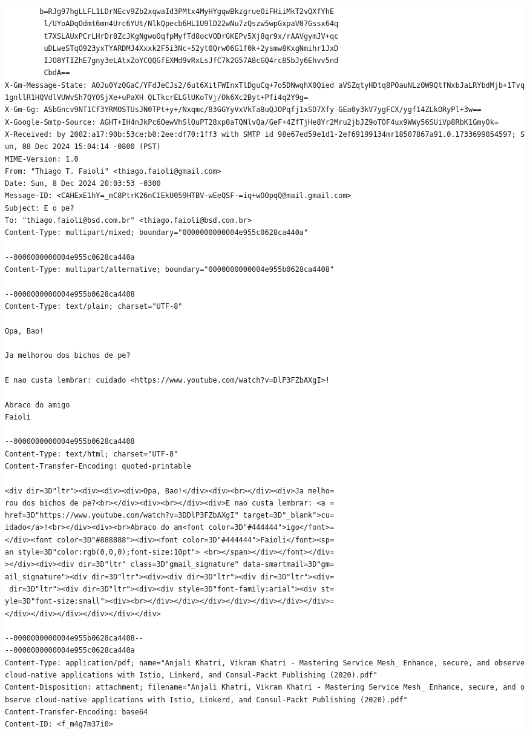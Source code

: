 ```txt
        b=RJg97hgLLFL1LDrNEcv9Zb2xqwaId3PMtx4MyHYgqwBkzgrueOiFHiiMkT2vQXfYhE
         l/UYoADqOdmt6mn4Urc6YUt/NlkQpecb6HL1U9lD22wNu7zQszw5wpGxpaV07Gssx64q
         t7XSLAUxPCrLHrDr8ZcJKgNgwoOqfpMyfTd8ocVODrGKEPv5Xj8qr9x/rAAVgymJV+qc
         uDLweSTqO923yxTYARDMJ4Xxxk2F5i3Nc+52yt0Qrw06G1f0k+2ysmw8KxgNmihr1JxD
         IJO8YTIZhE7gny3eLAtxZoYCQQGfEXMd9vRxLsJfC7k2G57A8cGQ4rc85bJy6Ehvv5nd
         CbdA==
X-Gm-Message-State: AOJu0YzQGaC/YFdJeCJs2/6ut6XitFWInxTlDguCq+7o5DNwqhX0Qied aVSZqtyHDtq8POauNLzOW9QtfNxbJaLRYbdMjb+1Tvq1gnllR1HQVdlVUWvSh7QYOSjXe+uPaXH QLTkcrELGlUKoTVj/Ok6Xc2Byt+Pfi4q2Y9g=
X-Gm-Gg: ASbGncv9NT1Cf3YRMOSTUsJN0TPt+y+/Nxqmc/83GGYyVxVkTa8uQJOPqfj1xSD7Xfy GEa0y3kV7ygFCX/ygf14ZLkORyPl+3w==
X-Google-Smtp-Source: AGHT+IH4nJkPc6OewVhSlQuPT28xp0aTQNlvQa/GeF+4ZfTjHe8Yr2Mru2jbJZ9oTOF4ux9WWy56SUiVp8RbK1GmyOk=
X-Received: by 2002:a17:90b:53ce:b0:2ee:df70:1ff3 with SMTP id 98e67ed59e1d1-2ef69199134mr18507867a91.0.1733699054597; Sun, 08 Dec 2024 15:04:14 -0800 (PST)
MIME-Version: 1.0
From: "Thiago T. Faioli" <thiago.faioli@gmail.com>
Date: Sun, 8 Dec 2024 20:03:53 -0300
Message-ID: <CAHExE1hY=_mC8PtrK26nC1EkU059HTBV-wEeQSF-=iq+wOOpqQ@mail.gmail.com>
Subject: E o pe?
To: "thiago.faioli@bsd.com.br" <thiago.faioli@bsd.com.br>
Content-Type: multipart/mixed; boundary="0000000000004e955c0628ca440a"

--0000000000004e955c0628ca440a
Content-Type: multipart/alternative; boundary="0000000000004e955b0628ca4408"

--0000000000004e955b0628ca4408
Content-Type: text/plain; charset="UTF-8"

Opa, Bao!

Ja melhorou dos bichos de pe?

E nao custa lembrar: cuidado <https://www.youtube.com/watch?v=DlP3FZbAXgI>!

Abraco do amigo
Faioli

--0000000000004e955b0628ca4408
Content-Type: text/html; charset="UTF-8"
Content-Transfer-Encoding: quoted-printable

<div dir=3D"ltr"><div><div><div>Opa, Bao!</div><div><br></div><div>Ja melho=
rou dos bichos de pe?<br></div><div><br></div><div>E nao custa lembrar: <a =
href=3D"https://www.youtube.com/watch?v=3DDlP3FZbAXgI" target=3D"_blank">cu=
idado</a>!<br></div><div><br>Abraco do am<font color=3D"#444444">igo</font>=
</div><font color=3D"#888888"><div><font color=3D"#444444">Faioli</font><sp=
an style=3D"color:rgb(0,0,0);font-size:10pt"> <br></span></div></font></div=
></div><div><div dir=3D"ltr" class=3D"gmail_signature" data-smartmail=3D"gm=
ail_signature"><div dir=3D"ltr"><div><div dir=3D"ltr"><div dir=3D"ltr"><div=
 dir=3D"ltr"><div dir=3D"ltr"><div><div style=3D"font-family:arial"><div st=
yle=3D"font-size:small"><div><br></div></div></div></div></div></div></div>=
</div></div></div></div></div></div>

--0000000000004e955b0628ca4408--
--0000000000004e955c0628ca440a
Content-Type: application/pdf; name="Anjali Khatri, Vikram Khatri - Mastering Service Mesh_ Enhance, secure, and observe cloud-native applications with Istio, Linkerd, and Consul-Packt Publishing (2020).pdf"
Content-Disposition: attachment; filename="Anjali Khatri, Vikram Khatri - Mastering Service Mesh_ Enhance, secure, and observe cloud-native applications with Istio, Linkerd, and Consul-Packt Publishing (2020).pdf"
Content-Transfer-Encoding: base64
Content-ID: <f_m4g7m37i0>
```